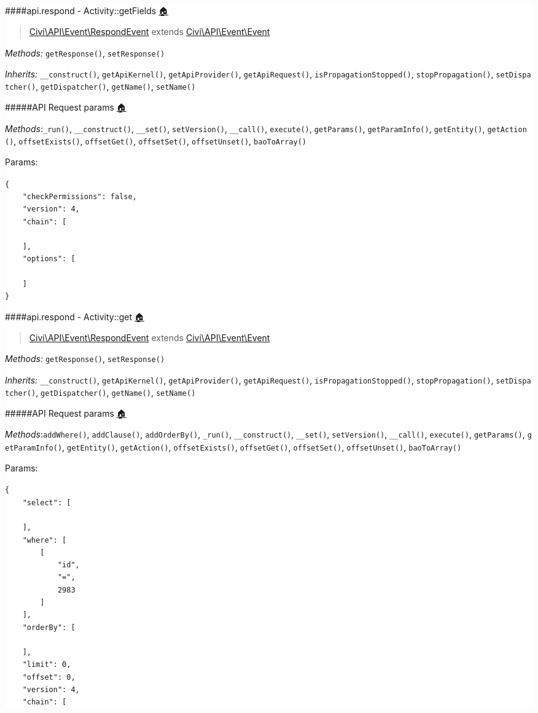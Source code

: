 
####<a name='get_example_events_4'></a>api.respond - Activity::getFields [:house:](index.md)

> [Civi\API\Event\RespondEvent](https://github.com/civicrm/civicrm-core/blob/master/Civi/API/Event/RespondEvent.php#L28) extends [Civi\API\Event\Event](https://github.com/civicrm/civicrm-core/blob/master/Civi/API/Event/Event.php#L28)

*Methods:* `getResponse()`, `setResponse()`

*Inherits:* `__construct()`, `getApiKernel()`, `getApiProvider()`, `getApiRequest()`, `isPropagationStopped()`, `stopPropagation()`, `setDispatcher()`, `getDispatcher()`, `getName()`, `setName()`


#####<a name='get_example_event_params_4'></a>API Request params [:house:](index.md)

*Methods*:`_run()`, `__construct()`, `__set()`, `setVersion()`, `__call()`, `execute()`, `getParams()`, `getParamInfo()`, `getEntity()`, `getAction()`, `offsetExists()`, `offsetGet()`, `offsetSet()`, `offsetUnset()`, `baoToArray()`

Params: 
```
{
    "checkPermissions": false,
    "version": 4,
    "chain": [

    ],
    "options": [

    ]
}
```


####<a name='get_example_events_5'></a>api.respond - Activity::get [:house:](index.md)

> [Civi\API\Event\RespondEvent](https://github.com/civicrm/civicrm-core/blob/master/Civi/API/Event/RespondEvent.php#L28) extends [Civi\API\Event\Event](https://github.com/civicrm/civicrm-core/blob/master/Civi/API/Event/Event.php#L28)

*Methods:* `getResponse()`, `setResponse()`

*Inherits:* `__construct()`, `getApiKernel()`, `getApiProvider()`, `getApiRequest()`, `isPropagationStopped()`, `stopPropagation()`, `setDispatcher()`, `getDispatcher()`, `getName()`, `setName()`


#####<a name='get_example_event_params_5'></a>API Request params [:house:](index.md)

*Methods*:`addWhere()`, `addClause()`, `addOrderBy()`, `_run()`, `__construct()`, `__set()`, `setVersion()`, `__call()`, `execute()`, `getParams()`, `getParamInfo()`, `getEntity()`, `getAction()`, `offsetExists()`, `offsetGet()`, `offsetSet()`, `offsetUnset()`, `baoToArray()`

Params: 
```
{
    "select": [

    ],
    "where": [
        [
            "id",
            "=",
            2983
        ]
    ],
    "orderBy": [

    ],
    "limit": 0,
    "offset": 0,
    "version": 4,
    "chain": [
```